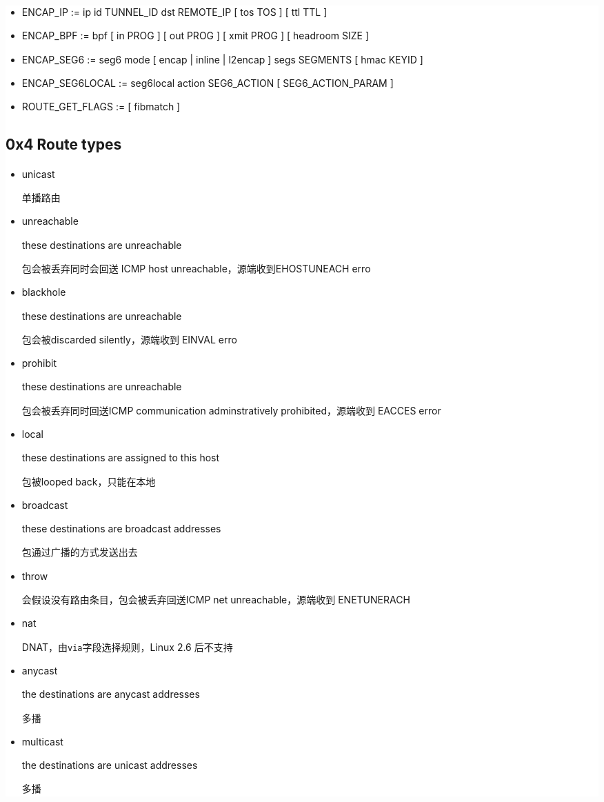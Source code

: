 - ENCAP_IP := ip id TUNNEL_ID dst REMOTE_IP [ tos TOS ] [ ttl TTL ]

- ENCAP_BPF := bpf [ in PROG ] [ out PROG ] [ xmit PROG ] [ headroom SIZE ]
- ENCAP_SEG6 := seg6 mode [ encap | inline | l2encap ] segs SEGMENTS [ hmac KEYID ]

- ENCAP_SEG6LOCAL := seg6local action SEG6_ACTION [ SEG6_ACTION_PARAM ]

- ROUTE_GET_FLAGS :=  [ fibmatch  ]

## 0x4 Route types

- unicast

  单播路由

- unreachable

  these destinations are unreachable

  包会被丢弃同时会回送 ICMP host unreachable，源端收到EHOSTUNEACH erro

- blackhole

  these destinations are unreachable

  包会被discarded silently，源端收到 EINVAL erro

- prohibit

  these destinations are unreachable

  包会被丢弃同时回送ICMP communication adminstratively prohibited，源端收到 EACCES error

- local

  these destinations are assigned to this host

  包被looped back，只能在本地

- broadcast

  these destinations are broadcast addresses

  包通过广播的方式发送出去

- throw

  会假设没有路由条目，包会被丢弃回送ICMP net unreachable，源端收到 ENETUNERACH

- nat

  DNAT，由`via`字段选择规则，Linux 2.6 后不支持

- anycast

  the destinations are anycast addresses

  多播

- multicast

  the destinations are unicast addresses

  多播
